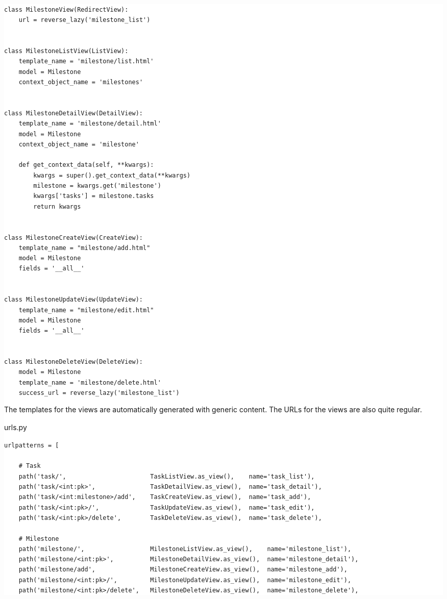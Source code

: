     class MilestoneView(RedirectView):
        url = reverse_lazy('milestone_list')


    class MilestoneListView(ListView):
        template_name = 'milestone/list.html'
        model = Milestone
        context_object_name = 'milestones'


    class MilestoneDetailView(DetailView):
        template_name = 'milestone/detail.html'
        model = Milestone
        context_object_name = 'milestone'

        def get_context_data(self, **kwargs):
            kwargs = super().get_context_data(**kwargs)
            milestone = kwargs.get('milestone')
            kwargs['tasks'] = milestone.tasks
            return kwargs


    class MilestoneCreateView(CreateView):
        template_name = "milestone/add.html"
        model = Milestone
        fields = '__all__'


    class MilestoneUpdateView(UpdateView):
        template_name = "milestone/edit.html"
        model = Milestone
        fields = '__all__'


    class MilestoneDeleteView(DeleteView):
        model = Milestone
        template_name = 'milestone/delete.html'
        success_url = reverse_lazy('milestone_list')


The templates for the views are automatically generated with generic content.  The URLs for the
views are also quite regular.

urls.py

    urlpatterns = [

        # Task
        path('task/',                       TaskListView.as_view(),    name='task_list'),
        path('task/<int:pk>',               TaskDetailView.as_view(),  name='task_detail'),
        path('task/<int:milestone>/add',    TaskCreateView.as_view(),  name='task_add'),
        path('task/<int:pk>/',              TaskUpdateView.as_view(),  name='task_edit'),
        path('task/<int:pk>/delete',        TaskDeleteView.as_view(),  name='task_delete'),

        # Milestone
        path('milestone/',                  MilestoneListView.as_view(),    name='milestone_list'),
        path('milestone/<int:pk>',          MilestoneDetailView.as_view(),  name='milestone_detail'),
        path('milestone/add',               MilestoneCreateView.as_view(),  name='milestone_add'),
        path('milestone/<int:pk>/',         MilestoneUpdateView.as_view(),  name='milestone_edit'),
        path('milestone/<int:pk>/delete',   MilestoneDeleteView.as_view(),  name='milestone_delete'),
